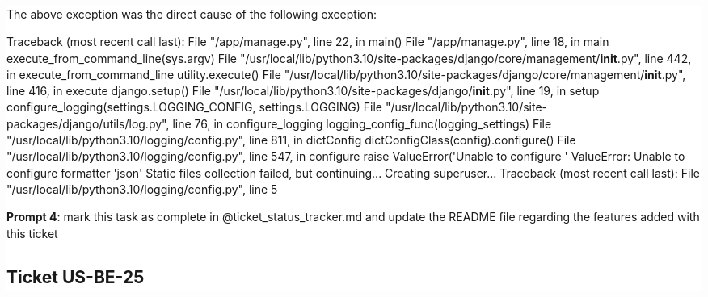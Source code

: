 The above exception was the direct cause of the following exception:

Traceback (most recent call last):
  File "/app/manage.py", line 22, in <module>
    main()
  File "/app/manage.py", line 18, in main
    execute_from_command_line(sys.argv)
  File "/usr/local/lib/python3.10/site-packages/django/core/management/__init__.py", line 442, in execute_from_command_line
    utility.execute()
  File "/usr/local/lib/python3.10/site-packages/django/core/management/__init__.py", line 416, in execute
    django.setup()
  File "/usr/local/lib/python3.10/site-packages/django/__init__.py", line 19, in setup
    configure_logging(settings.LOGGING_CONFIG, settings.LOGGING)
  File "/usr/local/lib/python3.10/site-packages/django/utils/log.py", line 76, in configure_logging
    logging_config_func(logging_settings)
  File "/usr/local/lib/python3.10/logging/config.py", line 811, in dictConfig
    dictConfigClass(config).configure()
  File "/usr/local/lib/python3.10/logging/config.py", line 547, in configure
    raise ValueError('Unable to configure '
ValueError: Unable to configure formatter 'json'
Static files collection failed, but continuing...
Creating superuser...
Traceback (most recent call last):
  File "/usr/local/lib/python3.10/logging/config.py", line 5

**Prompt 4**:
mark this task as complete in @ticket_status_tracker.md  and update the README file regarding the features added with this ticket


Ticket US-BE-25
---
